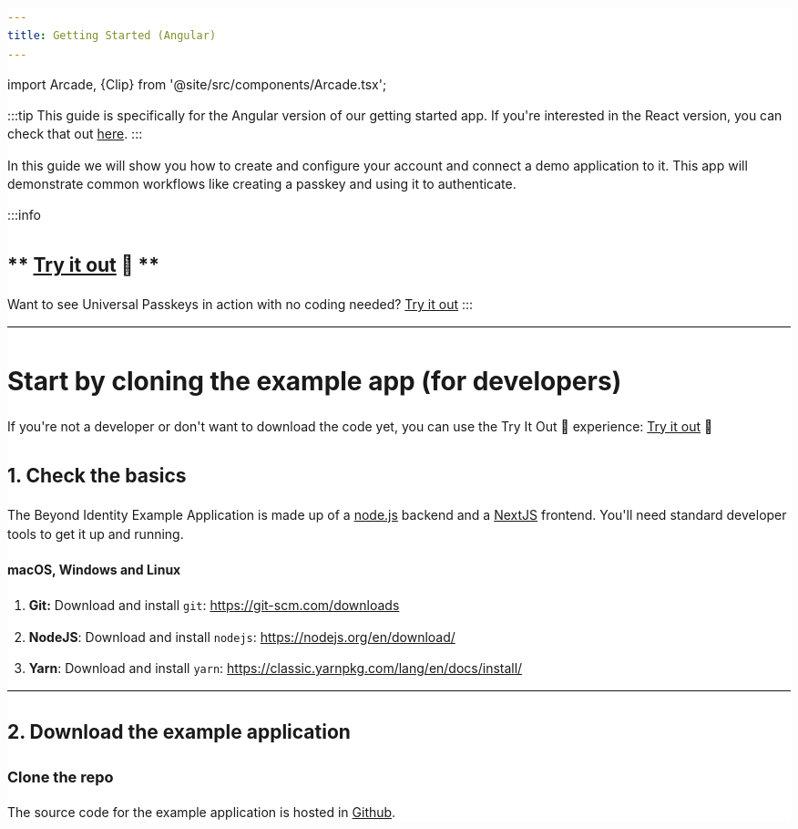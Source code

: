 ```yaml
---
title: Getting Started (Angular)
---
```


import Arcade, {Clip} from '@site/src/components/Arcade.tsx';

:::tip
This guide is specifically for the Angular version of our getting started app. If you're interested in the React version, you can check that out [here](./getting-started).
:::

In this guide we will show you how to create and configure your account and connect a demo application to it. This app will demonstrate common workflows like creating a passkey and using it to authenticate.

:::info

## ** [Try it out](./try-it-out.mdx) 🚀 **

Want to see Universal Passkeys in action with no coding needed? [Try it out](./try-it-out.mdx)
:::

---

# Start by cloning the example app (for developers)

If you're not a developer or don't want to download the code yet, you can use the Try It Out 🚀 experience: [Try it out](./try-it-out.mdx) 🚀 

## 1. Check the basics

The Beyond Identity Example Application is made up of a [node.js](https://nodejs.org) backend and a [NextJS](https://next-auth.js.org/) frontend. You'll need standard developer tools to get it up and running.

#### **macOS, Windows and Linux**

1. **Git:** Download and install `git`: https://git-scm.com/downloads

2. **NodeJS**: Download and install `nodejs`: https://nodejs.org/en/download/

3. **Yarn**: Download and install `yarn`: https://classic.yarnpkg.com/lang/en/docs/install/

---

## 2. Download the example application

### Clone the repo

The source code for the example application is hosted in [Github](https://github.com/gobeyondidentity/getting-started-angular).
